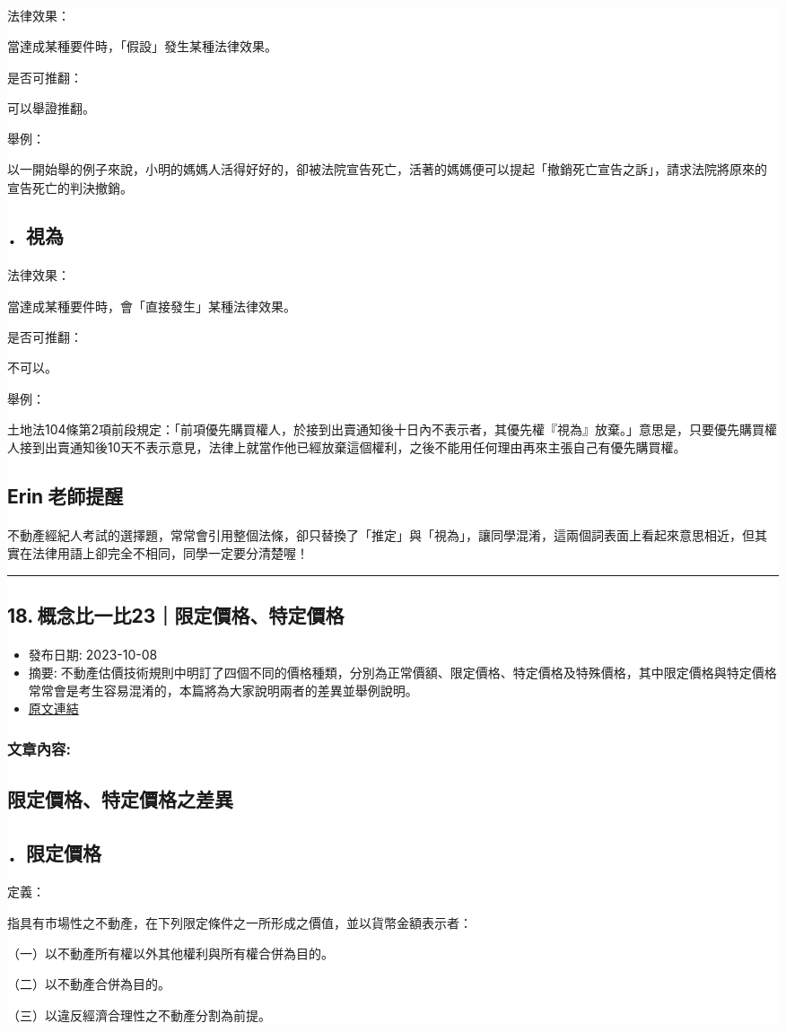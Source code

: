 法律效果：

當達成某種要件時，「假設」發生某種法律效果。

是否可推翻：

可以舉證推翻。

舉例：

以一開始舉的例子來說，小明的媽媽人活得好好的，卻被法院宣告死亡，活著的媽媽便可以提起「撤銷死亡宣告之訴」，請求法院將原來的宣告死亡的判決撤銷。

## ．視為

法律效果：

當達成某種要件時，會「直接發生」某種法律效果。

是否可推翻：

不可以。

舉例：

土地法104條第2項前段規定：「前項優先購買權人，於接到出賣通知後十日內不表示者，其優先權『視為』放棄。」意思是，只要優先購買權人接到出賣通知後10天不表示意見，法律上就當作他已經放棄這個權利，之後不能用任何理由再來主張自己有優先購買權。

## Erin 老師提醒

不動產經紀人考試的選擇題，常常會引用整個法條，卻只替換了「推定」與「視為」，讓同學混淆，這兩個詞表面上看起來意思相近，但其實在法律用語上卻完全不相同，同學一定要分清楚喔！

---

## 18. 概念比一比23｜限定價格、特定價格

- 發布日期: 2023-10-08
- 摘要: 不動產估價技術規則中明訂了四個不同的價格種類，分別為正常價額、限定價格、特定價格及特殊價格，其中限定價格與特定價格常常會是考生容易混淆的，本篇將為大家說明兩者的差異並舉例說明。
- [原文連結](https://www.jasper-realestate.com/%e6%a6%82%e5%bf%b5%e6%af%94%e4%b8%80%e6%af%94%e9%99%90%e5%ae%9a%e5%83%b9%e6%a0%bc%e7%89%b9%e5%ae%9a-%e5%83%b9%e6%a0%bc/)

### 文章內容:

## 限定價格、特定價格之差異

## ．限定價格

定義：

指具有市場性之不動產，在下列限定條件之一所形成之價值，並以貨幣金額表示者：

（一）以不動產所有權以外其他權利與所有權合併為目的。

（二）以不動產合併為目的。

（三）以違反經濟合理性之不動產分割為前提。
